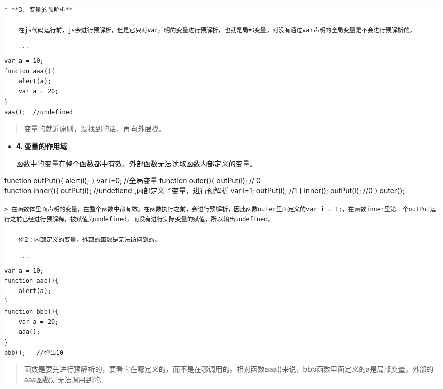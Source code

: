 ```
* **3. 变量的预解析**

	在js代码运行前，js会进行预解析，但是它只对var声明的变量进行预解析，也就是局部变量。对没有通过var声明的全局变量是不会进行预解析的。

	```
var a = 10;
functon aaa(){
	alert(a);
	var a = 20;
}
aaa();  //undefined
```
> 变量的就近原则，没找到的话，再向外层找。

* **4. 变量的作用域**
 
	函数中的变量在整个函数都中有效，外部函数无法读取函数内部定义的变量。

	```
function outPut(){
	alert(i);
}
var i=0;  //全局变量
function outer(){ 
	outPut(i); // 0  
	function inner(){ 
		outPut(i); //undefiend ,内部定义了变量，进行预解析
		var i=1; 
		outPut(i); //1 
	} 
	inner(); 
	outPut(i); //0 
} 
	outer(); 
```
> 在函数体里面声明的变量，在整个函数中都有效。在函数执行之前，会进行预解析，因此函数outer里面定义的var i = 1;，在函数inner里第一个outPut运行之前已经进行预解释，被赋值为undefined，而没有进行实际变量的赋值，所以输出undefined。

	例2：内部定义的变量，外部的函数是无法访问到的。

	```
var a = 10;
function aaa(){
    alert(a);
}
function bbb(){
    var a = 20;
    aaa();
}
bbb();   //弹出10
```
> 函数是要先进行预解析的，要看它在哪定义的，而不是在哪调用的。相对函数aaa()来说，bbb函数里面定义的a是局部变量，外部的aaa函数是无法调用到的。
